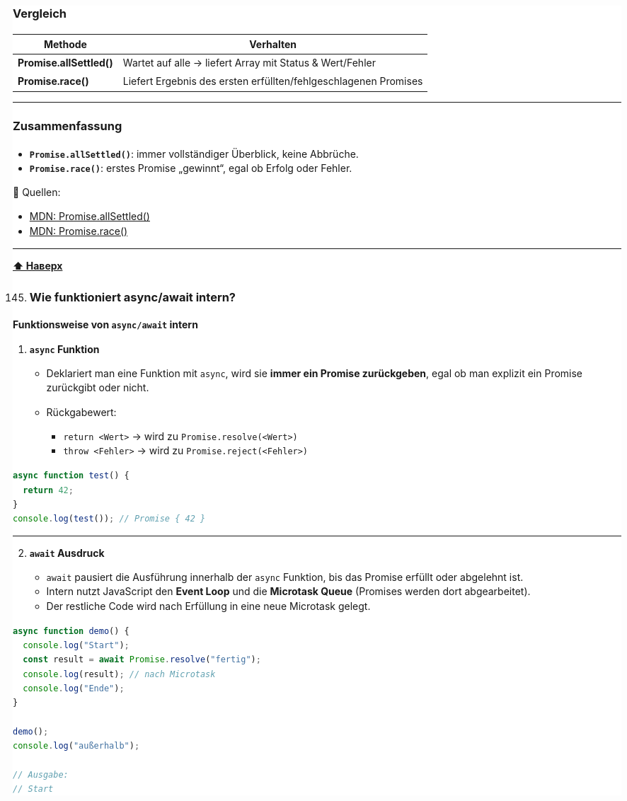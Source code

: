 
### **Vergleich**

| Methode                  | Verhalten                                                       |
| ------------------------ | --------------------------------------------------------------- |
| **Promise.allSettled()** | Wartet auf alle → liefert Array mit Status & Wert/Fehler        |
| **Promise.race()**       | Liefert Ergebnis des ersten erfüllten/fehlgeschlagenen Promises |

---

### **Zusammenfassung**

* **`Promise.allSettled()`**: immer vollständiger Überblick, keine Abbrüche.
* **`Promise.race()`**: erstes Promise „gewinnt“, egal ob Erfolg oder Fehler.

📖 Quellen:

* [MDN: Promise.allSettled()](https://developer.mozilla.org/ru/docs/Web/JavaScript/Reference/Global_Objects/Promise/allSettled)
* [MDN: Promise.race()](https://developer.mozilla.org/ru/docs/Web/JavaScript/Reference/Global_Objects/Promise/race)

---

  **[⬆ Наверх](#top)**

145. ### <a name="145"></a> Wie funktioniert async/await intern?

**Funktionsweise von `async/await` intern**

1. **`async` Funktion**

   * Deklariert man eine Funktion mit `async`, wird sie **immer ein Promise zurückgeben**, egal ob man explizit ein Promise zurückgibt oder nicht.
   * Rückgabewert:

     * `return <Wert>` → wird zu `Promise.resolve(<Wert>)`
     * `throw <Fehler>` → wird zu `Promise.reject(<Fehler>)`

```js
async function test() {
  return 42; 
}
console.log(test()); // Promise { 42 }
```

---

2. **`await` Ausdruck**

   * `await` pausiert die Ausführung innerhalb der `async` Funktion, bis das Promise erfüllt oder abgelehnt ist.
   * Intern nutzt JavaScript den **Event Loop** und die **Microtask Queue** (Promises werden dort abgearbeitet).
   * Der restliche Code wird nach Erfüllung in eine neue Microtask gelegt.

```js
async function demo() {
  console.log("Start");
  const result = await Promise.resolve("fertig");
  console.log(result); // nach Microtask
  console.log("Ende");
}

demo();
console.log("außerhalb");

// Ausgabe:
// Start
```